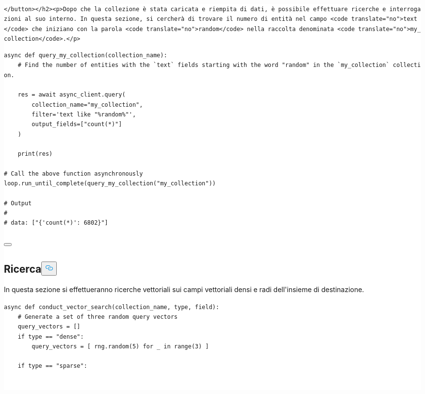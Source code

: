     </button></h2><p>Dopo che la collezione è stata caricata e riempita di dati, è possibile effettuare ricerche e interrogazioni al suo interno. In questa sezione, si cercherà di trovare il numero di entità nel campo <code translate="no">text</code> che iniziano con la parola <code translate="no">random</code> nella raccolta denominata <code translate="no">my_collection</code>.</p>
<pre><code translate="no" class="language-python"><span class="hljs-keyword">async</span> <span class="hljs-keyword">def</span> <span class="hljs-title function_">query_my_collection</span>(<span class="hljs-params">collection_name</span>):​
    <span class="hljs-comment"># Find the number of entities with the `text` fields starting with the word &quot;random&quot; in the `my_collection` collection.​</span>
​
    res = <span class="hljs-keyword">await</span> async_client.query(​
        collection_name=<span class="hljs-string">&quot;my_collection&quot;</span>,​
        <span class="hljs-built_in">filter</span>=<span class="hljs-string">&#x27;text like &quot;%random%&quot;&#x27;</span>,​
        output_fields=[<span class="hljs-string">&quot;count(*)&quot;</span>]​
    )​
​
    <span class="hljs-built_in">print</span>(res) ​
    ​
<span class="hljs-comment"># Call the above function asynchronously   ​</span>
loop.run_until_complete(query_my_collection(<span class="hljs-string">&quot;my_collection&quot;</span>))​
​
<span class="hljs-comment"># Output​</span>
<span class="hljs-comment">#​</span>
<span class="hljs-comment"># data: [&quot;{&#x27;count(*)&#x27;: 6802}&quot;] ​</span>

<button class="copy-code-btn"></button></code></pre>
<h2 id="Search​" class="common-anchor-header">Ricerca<button data-href="#Search​" class="anchor-icon" translate="no">
      <svg translate="no"
        aria-hidden="true"
        focusable="false"
        height="20"
        version="1.1"
        viewBox="0 0 16 16"
        width="16"
      >
        <path
          fill="#0092E4"
          fill-rule="evenodd"
          d="M4 9h1v1H4c-1.5 0-3-1.69-3-3.5S2.55 3 4 3h4c1.45 0 3 1.69 3 3.5 0 1.41-.91 2.72-2 3.25V8.59c.58-.45 1-1.27 1-2.09C10 5.22 8.98 4 8 4H4c-.98 0-2 1.22-2 2.5S3 9 4 9zm9-3h-1v1h1c1 0 2 1.22 2 2.5S13.98 12 13 12H9c-.98 0-2-1.22-2-2.5 0-.83.42-1.64 1-2.09V6.25c-1.09.53-2 1.84-2 3.25C6 11.31 7.55 13 9 13h4c1.45 0 3-1.69 3-3.5S14.5 6 13 6z"
        ></path>
      </svg>
    </button></h2><p>In questa sezione si effettueranno ricerche vettoriali sui campi vettoriali densi e radi dell'insieme di destinazione.</p>
<pre><code translate="no" class="language-python"><span class="hljs-keyword">async</span> <span class="hljs-keyword">def</span> <span class="hljs-title function_">conduct_vector_search</span>(<span class="hljs-params">collection_name, <span class="hljs-built_in">type</span>, field</span>):​
    <span class="hljs-comment"># Generate a set of three random query vectors​</span>
    query_vectors = []​
    <span class="hljs-keyword">if</span> <span class="hljs-built_in">type</span> == <span class="hljs-string">&quot;dense&quot;</span>:​
        query_vectors = [ rng.random(<span class="hljs-number">5</span>) <span class="hljs-keyword">for</span> _ <span class="hljs-keyword">in</span> <span class="hljs-built_in">range</span>(<span class="hljs-number">3</span>) ]​
    ​
    <span class="hljs-keyword">if</span> <span class="hljs-built_in">type</span> == <span class="hljs-string">&quot;sparse&quot;</span>:​